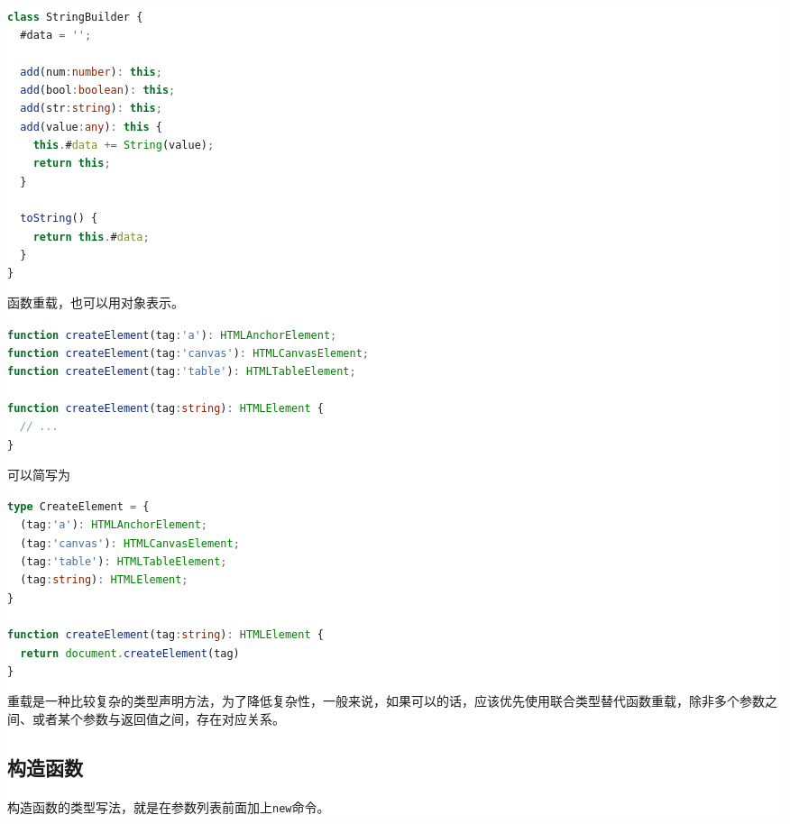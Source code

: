 ```ts
class StringBuilder {
  #data = '';

  add(num:number): this;
  add(bool:boolean): this;
  add(str:string): this;
  add(value:any): this {
    this.#data += String(value);
    return this;
  }

  toString() {
    return this.#data;
  }
}
```



函数重载，也可以用对象表示。

```ts
function createElement(tag:'a'): HTMLAnchorElement;
function createElement(tag:'canvas'): HTMLCanvasElement;
function createElement(tag:'table'): HTMLTableElement;

function createElement(tag:string): HTMLElement {
  // ...
}
```

可以简写为

```ts
type CreateElement = {
  (tag:'a'): HTMLAnchorElement;
  (tag:'canvas'): HTMLCanvasElement;
  (tag:'table'): HTMLTableElement;
  (tag:string): HTMLElement;
}

function createElement(tag:string): HTMLElement {
  return document.createElement(tag)
}
```



重载是一种比较复杂的类型声明方法，为了降低复杂性，一般来说，如果可以的话，应该优先使用联合类型替代函数重载，除非多个参数之间、或者某个参数与返回值之间，存在对应关系。



## 构造函数

构造函数的类型写法，就是在参数列表前面加上`new`命令。
